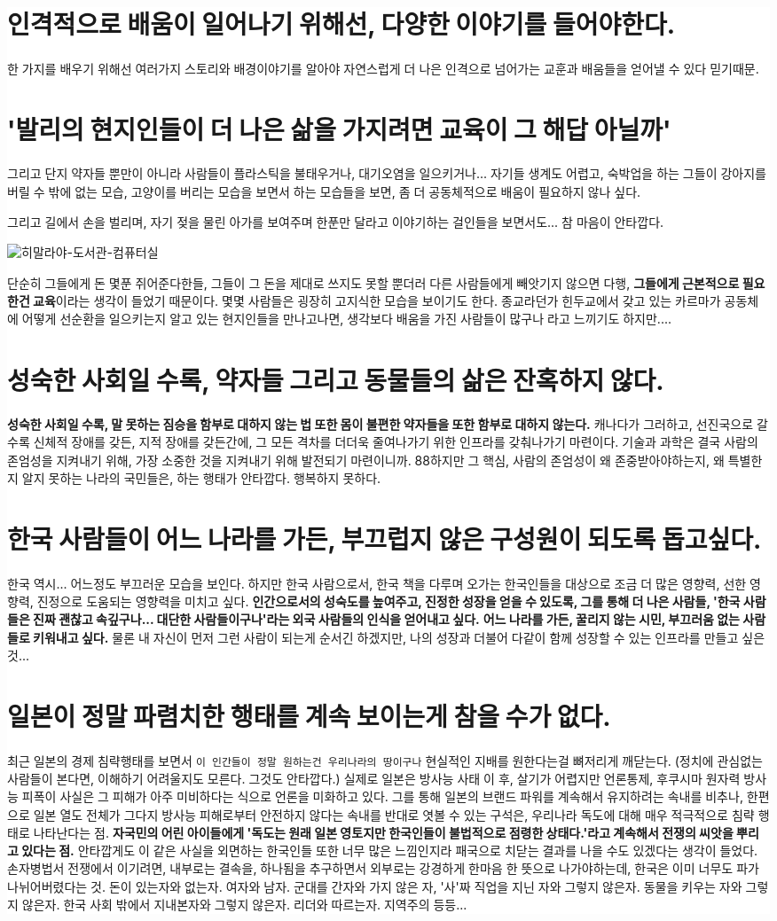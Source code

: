 # 인격적으로 배움이 일어나기 위해선, 다양한 이야기를 들어야한다.

한 가지를 배우기 위해선 여러가지 스토리와 배경이야기를 알아야
자연스럽게 더 나은 인격으로 넘어가는 교훈과 배움들을 얻어낼 수 있다 믿기때문.

# '발리의 현지인들이 더 나은 삶을 가지려면 교육이 그 해답 아닐까'

그리고 단지 약자들 뿐만이 아니라
사람들이 플라스틱을 불태우거나, 대기오염을 일으키거나...
자기들 생계도 어렵고, 숙박업을 하는 그들이 강아지를 버릴 수 밖에 없는 모습, 고양이를 버리는 모습을 보면서 
하는 모습들을 보면, 좀 더 
공동체적으로 배움이 필요하지 않나 싶다.

그리고 길에서 손을 벌리며, 자기 젖을 물린 아가를 보여주며
한푼만 달라고 이야기하는 
걸인들을 보면서도...
참 마음이 안타깝다.


![히말라야-도서관-컴퓨터실](https://user-images.githubusercontent.com/35059428/62829074-1c3d3d80-bc28-11e9-8bac-479022a4edde.png)


단순히 그들에게 돈 몇푼 쥐어준다한들,
그들이 그 돈을 제대로 쓰지도 못할 뿐더러
다른 사람들에게 빼앗기지 않으면 다행,
**그들에게 근본적으로 필요한건 교육**이라는 생각이 들었기 때문이다.
몇몇 사람들은 굉장히 고지식한 모습을 보이기도 한다. 종교라던가
힌두교에서 갖고 있는 카르마가 공동체에 어떻게 선순환을 일으키는지 알고 있는 현지인들을 만나고나면, 생각보다 배움을 가진 사람들이 많구나
라고 느끼기도 하지만....


# 성숙한 사회일 수록, 약자들 그리고 동물들의 삶은 잔혹하지 않다.

**성숙한 사회일 수록, 말 못하는 짐승을 함부로 대하지 않는 법 또한 몸이 불편한 약자들을 또한 함부로 대하지 않는다.**
캐나다가 그러하고, 선진국으로 갈 수록 신체적 장애를 갖든, 지적 장애를 갖든간에, 그 모든 격차를 더더욱 줄여나가기 위한 인프라를 갖춰나가기 마련이다.
기술과 과학은 결국 사람의 존엄성을 지켜내기 위해, 가장 소중한 것을 지켜내기 위해 발전되기 마련이니까.
88하지만 그 핵심, 사람의 존엄성이 왜 존중받아야하는지, 왜 특별한지 알지 못하는 나라의 국민들은, 하는 행태가 안타깝다. 행복하지 못하다.

# 한국 사람들이 어느 나라를 가든, 부끄럽지 않은 구성원이 되도록 돕고싶다.

한국 역시... 어느정도 부끄러운 모습을 보인다.
하지만 한국 사람으로서, 한국 책을 다루며 오가는 한국인들을 대상으로 조금 더 많은 영향력, 선한 영향력, 진정으로 도움되는 영향력을 미치고 싶다. **인간으로서의 성숙도를 높여주고, 진정한 성장을 얻을 수 있도록, 그를 통해 더 나은 사람들, '한국 사람들은 진짜 괜찮고 속깊구나... 대단한 사람들이구나'라는 외국 사람들의 인식을 얻어내고 싶다.**
**어느 나라를 가든, 꿀리지 않는 시민, 부끄러움 없는 사람들로 키워내고 싶다.**
물론 내 자신이 먼저 그런 사람이 되는게 순서긴 하겠지만, 나의 성장과 더불어 다같이 함께 성장할 수 있는 인프라를 만들고 싶은 것... 


# 일본이 정말 파렴치한 행태를 계속 보이는게 참을 수가 없다.

최근 일본의 경제 침략행태를 보면서
`이 인간들이 정말 원하는건 우리나라의 땅이구나`
현실적인 지배를 원한다는걸 뼈저리게 깨닫는다.
(정치에 관심없는 사람들이 본다면, 이해하기 어려울지도 모른다. 그것도 안타깝다.)
실제로 일본은 방사능 사태 이 후, 살기가 어렵지만 언론통제, 후쿠시마 원자력 방사능 피폭이 사실은 그 피해가 아주 미비하다는 식으로 언론을 미화하고 있다.
그를 통해 일본의 브랜드 파워를 계속해서 유지하려는 속내를 비추나, 한편으로 일본 열도 전체가 그다지 방사능 피해로부터 안전하지 않다는 속내를 반대로 엿볼 수 있는 구석은, 우리나라 독도에 대해 매우 적극적으로 침략 행태로 나타난다는 점. **자국민의 어린 아이들에게 '독도는 원래 일본 영토지만 한국인들이 불법적으로 점령한 상태다.'라고 계속해서 전쟁의 씨앗을 뿌리고 있다는 점.**
안타깝게도 이 같은 사실을 외면하는 한국인들 또한 너무 많은 느낌인지라
패국으로 치닫는 결과를 나을 수도 있겠다는 생각이 들었다. 손자병법서
전쟁에서 이기려면, 내부로는 결속을, 하나됨을 추구하면서 외부로는 강경하게 한마음 한 뜻으로 나가야하는데, 한국은 이미 너무도 파가 나뉘어버렸다는 것.
돈이 있는자와 없는자. 여자와 남자. 군대를 간자와 가지 않은 자, '사'짜 직업을 지닌 자와 그렇지 않은자. 동물을 키우는 자와 그렇지 않은자. 한국 사회 밖에서 지내본자와 그렇지 않은자. 리더와 따르는자. 지역주의 등등...